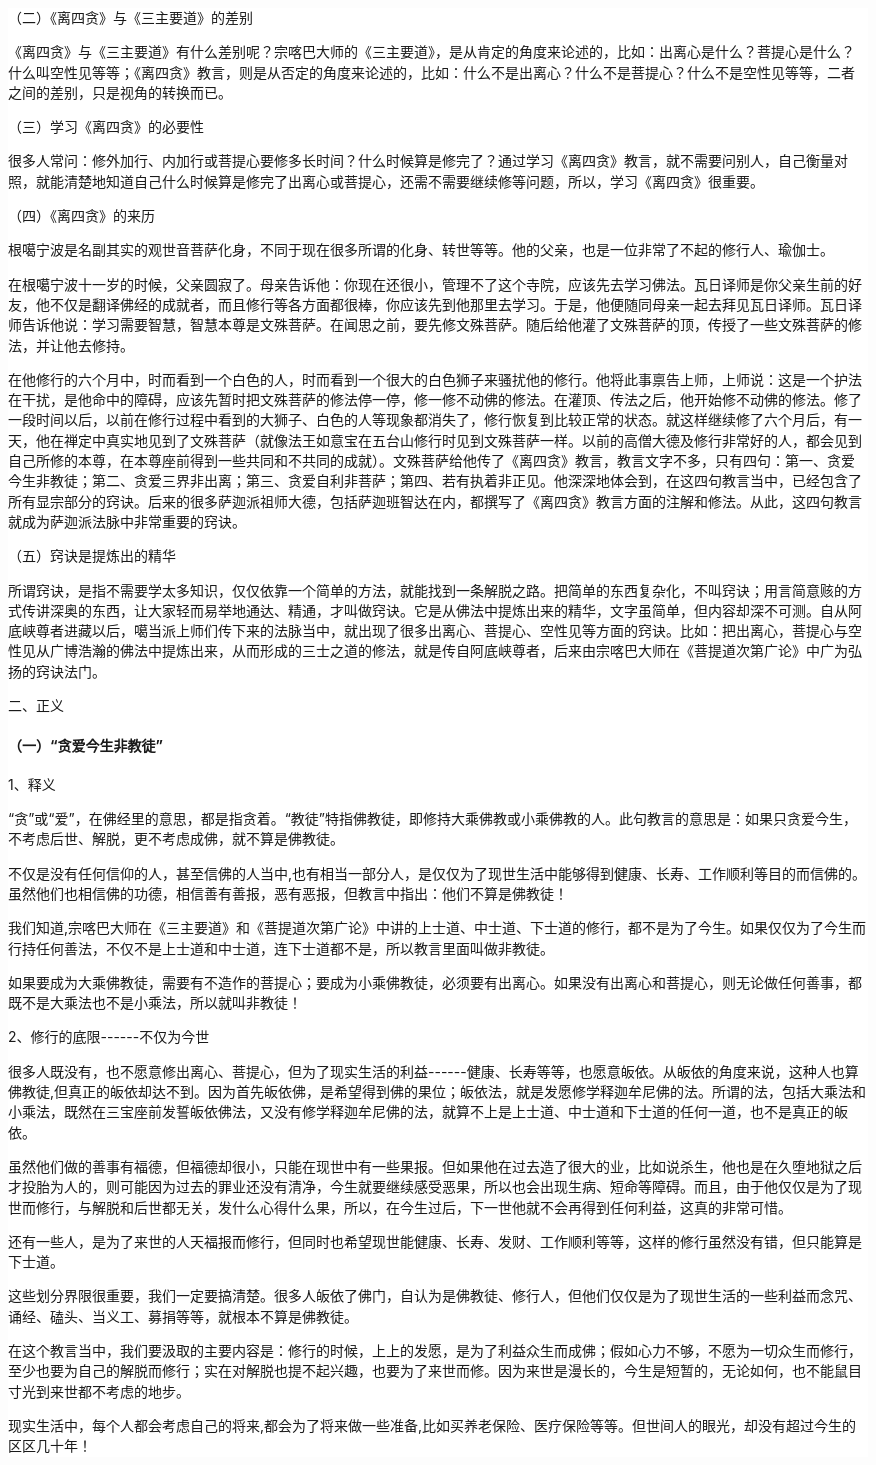 （二）《离四贪》与《三主要道》的差别

《离四贪》与《三主要道》有什么差别呢？宗喀巴大师的《三主要道》，是从肯定的角度来论述的，比如：出离心是什么？菩提心是什么？什么叫空性见等等；《离四贪》教言，则是从否定的角度来论述的，比如：什么不是出离心？什么不是菩提心？什么不是空性见等等，二者之间的差别，只是视角的转换而已。

（三）学习《离四贪》的必要性

很多人常问：修外加行、内加行或菩提心要修多长时间？什么时候算是修完了？通过学习《离四贪》教言，就不需要问别人，自己衡量对照，就能清楚地知道自己什么时候算是修完了出离心或菩提心，还需不需要继续修等问题，所以，学习《离四贪》很重要。

（四）《离四贪》的来历

根噶宁波是名副其实的观世音菩萨化身，不同于现在很多所谓的化身、转世等等。他的父亲，也是一位非常了不起的修行人、瑜伽士。

在根噶宁波十一岁的时候，父亲圆寂了。母亲告诉他：你现在还很小，管理不了这个寺院，应该先去学习佛法。瓦日译师是你父亲生前的好友，他不仅是翻译佛经的成就者，而且修行等各方面都很棒，你应该先到他那里去学习。于是，他便随同母亲一起去拜见瓦日译师。瓦日译师告诉他说：学习需要智慧，智慧本尊是文殊菩萨。在闻思之前，要先修文殊菩萨。随后给他灌了文殊菩萨的顶，传授了一些文殊菩萨的修法，并让他去修持。

在他修行的六个月中，时而看到一个白色的人，时而看到一个很大的白色狮子来骚扰他的修行。他将此事禀告上师，上师说：这是一个护法在干扰，是他命中的障碍，应该先暂时把文殊菩萨的修法停一停，修一修不动佛的修法。在灌顶、传法之后，他开始修不动佛的修法。修了一段时间以后，以前在修行过程中看到的大狮子、白色的人等现象都消失了，修行恢复到比较正常的状态。就这样继续修了六个月后，有一天，他在禅定中真实地见到了文殊菩萨（就像法王如意宝在五台山修行时见到文殊菩萨一样。以前的高僧大德及修行非常好的人，都会见到自己所修的本尊，在本尊座前得到一些共同和不共同的成就）。文殊菩萨给他传了《离四贪》教言，教言文字不多，只有四句：第一、贪爱今生非教徒；第二、贪爱三界非出离；第三、贪爱自利非菩萨；第四、若有执着非正见。他深深地体会到，在这四句教言当中，已经包含了所有显宗部分的窍诀。后来的很多萨迦派祖师大德，包括萨迦班智达在内，都撰写了《离四贪》教言方面的注解和修法。从此，这四句教言就成为萨迦派法脉中非常重要的窍诀。

（五）窍诀是提炼出的精华

所谓窍诀，是指不需要学太多知识，仅仅依靠一个简单的方法，就能找到一条解脱之路。把简单的东西复杂化，不叫窍诀；用言简意赅的方式传讲深奥的东西，让大家轻而易举地通达、精通，才叫做窍诀。它是从佛法中提炼出来的精华，文字虽简单，但内容却深不可测。自从阿底峡尊者进藏以后，噶当派上师们传下来的法脉当中，就出现了很多出离心、菩提心、空性见等方面的窍诀。比如：把出离心，菩提心与空性见从广博浩瀚的佛法中提炼出来，从而形成的三士之道的修法，就是传自阿底峡尊者，后来由宗喀巴大师在《菩提道次第广论》中广为弘扬的窍诀法门。

二、正义

#### （一）“贪爱今生非教徒”

1、释义

“贪”或“爱”，在佛经里的意思，都是指贪着。“教徒”特指佛教徒，即修持大乘佛教或小乘佛教的人。此句教言的意思是：如果只贪爱今生，不考虑后世、解脱，更不考虑成佛，就不算是佛教徒。

不仅是没有任何信仰的人，甚至信佛的人当中,也有相当一部分人，是仅仅为了现世生活中能够得到健康、长寿、工作顺利等目的而信佛的。虽然他们也相信佛的功德，相信善有善报，恶有恶报，但教言中指出：他们不算是佛教徒！

我们知道,宗喀巴大师在《三主要道》和《菩提道次第广论》中讲的上士道、中士道、下士道的修行，都不是为了今生。如果仅仅为了今生而行持任何善法，不仅不是上士道和中士道，连下士道都不是，所以教言里面叫做非教徒。

如果要成为大乘佛教徒，需要有不造作的菩提心；要成为小乘佛教徒，必须要有出离心。如果没有出离心和菩提心，则无论做任何善事，都既不是大乘法也不是小乘法，所以就叫非教徒！

2、修行的底限------不仅为今世

很多人既没有，也不愿意修出离心、菩提心，但为了现实生活的利益------健康、长寿等等，也愿意皈依。从皈依的角度来说，这种人也算佛教徒,但真正的皈依却达不到。因为首先皈依佛，是希望得到佛的果位；皈依法，就是发愿修学释迦牟尼佛的法。所谓的法，包括大乘法和小乘法，既然在三宝座前发誓皈依佛法，又没有修学释迦牟尼佛的法，就算不上是上士道、中士道和下士道的任何一道，也不是真正的皈依。

虽然他们做的善事有福德，但福德却很小，只能在现世中有一些果报。但如果他在过去造了很大的业，比如说杀生，他也是在久堕地狱之后才投胎为人的，则可能因为过去的罪业还没有清净，今生就要继续感受恶果，所以也会出现生病、短命等障碍。而且，由于他仅仅是为了现世而修行，与解脱和后世都无关，发什么心得什么果，所以，在今生过后，下一世他就不会再得到任何利益，这真的非常可惜。

还有一些人，是为了来世的人天福报而修行，但同时也希望现世能健康、长寿、发财、工作顺利等等，这样的修行虽然没有错，但只能算是下士道。

这些划分界限很重要，我们一定要搞清楚。很多人皈依了佛门，自认为是佛教徒、修行人，但他们仅仅是为了现世生活的一些利益而念咒、诵经、磕头、当义工、募捐等等，就根本不算是佛教徒。

在这个教言当中，我们要汲取的主要内容是：修行的时候，上上的发愿，是为了利益众生而成佛；假如心力不够，不愿为一切众生而修行，至少也要为自己的解脱而修行；实在对解脱也提不起兴趣，也要为了来世而修。因为来世是漫长的，今生是短暂的，无论如何，也不能鼠目寸光到来世都不考虑的地步。

现实生活中，每个人都会考虑自己的将来,都会为了将来做一些准备,比如买养老保险、医疗保险等等。但世间人的眼光，却没有超过今生的区区几十年！

